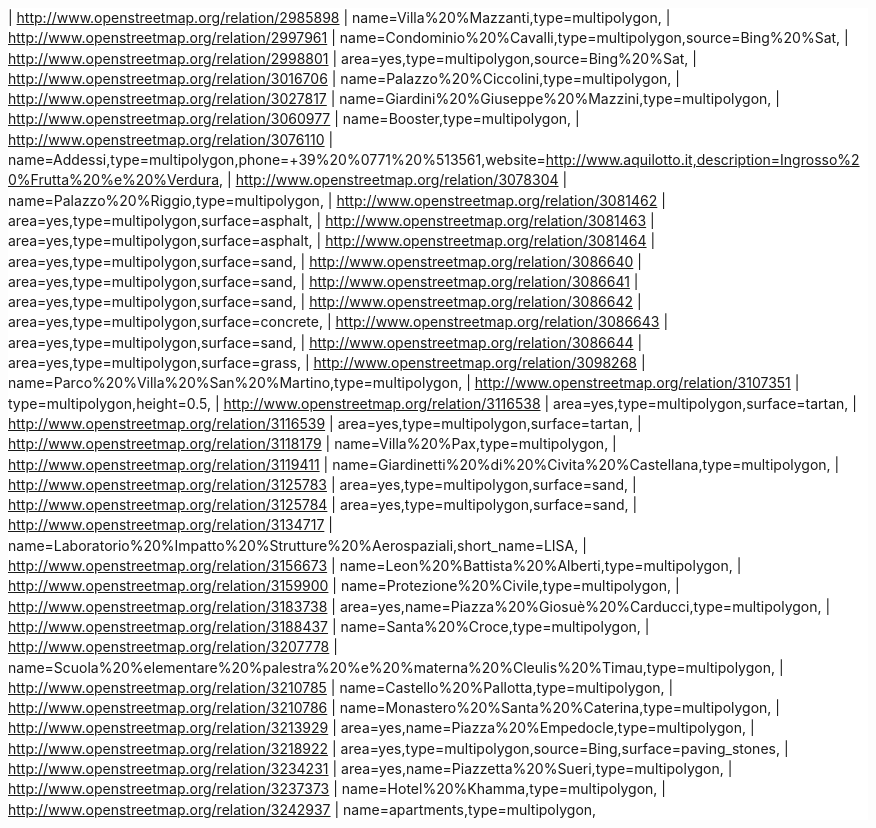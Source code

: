 | http://www.openstreetmap.org/relation/2985898 | name=Villa%20%Mazzanti,type=multipolygon,
| http://www.openstreetmap.org/relation/2997961 | name=Condominio%20%Cavalli,type=multipolygon,source=Bing%20%Sat,
| http://www.openstreetmap.org/relation/2998801 | area=yes,type=multipolygon,source=Bing%20%Sat,
| http://www.openstreetmap.org/relation/3016706 | name=Palazzo%20%Ciccolini,type=multipolygon,
| http://www.openstreetmap.org/relation/3027817 | name=Giardini%20%Giuseppe%20%Mazzini,type=multipolygon,
| http://www.openstreetmap.org/relation/3060977 | name=Booster,type=multipolygon,
| http://www.openstreetmap.org/relation/3076110 | name=Addessi,type=multipolygon,phone=+39%20%0771%20%513561,website=http://www.aquilotto.it,description=Ingrosso%20%Frutta%20%e%20%Verdura,
| http://www.openstreetmap.org/relation/3078304 | name=Palazzo%20%Riggio,type=multipolygon,
| http://www.openstreetmap.org/relation/3081462 | area=yes,type=multipolygon,surface=asphalt,
| http://www.openstreetmap.org/relation/3081463 | area=yes,type=multipolygon,surface=asphalt,
| http://www.openstreetmap.org/relation/3081464 | area=yes,type=multipolygon,surface=sand,
| http://www.openstreetmap.org/relation/3086640 | area=yes,type=multipolygon,surface=sand,
| http://www.openstreetmap.org/relation/3086641 | area=yes,type=multipolygon,surface=sand,
| http://www.openstreetmap.org/relation/3086642 | area=yes,type=multipolygon,surface=concrete,
| http://www.openstreetmap.org/relation/3086643 | area=yes,type=multipolygon,surface=sand,
| http://www.openstreetmap.org/relation/3086644 | area=yes,type=multipolygon,surface=grass,
| http://www.openstreetmap.org/relation/3098268 | name=Parco%20%Villa%20%San%20%Martino,type=multipolygon,
| http://www.openstreetmap.org/relation/3107351 | type=multipolygon,height=0.5,
| http://www.openstreetmap.org/relation/3116538 | area=yes,type=multipolygon,surface=tartan,
| http://www.openstreetmap.org/relation/3116539 | area=yes,type=multipolygon,surface=tartan,
| http://www.openstreetmap.org/relation/3118179 | name=Villa%20%Pax,type=multipolygon,
| http://www.openstreetmap.org/relation/3119411 | name=Giardinetti%20%di%20%Civita%20%Castellana,type=multipolygon,
| http://www.openstreetmap.org/relation/3125783 | area=yes,type=multipolygon,surface=sand,
| http://www.openstreetmap.org/relation/3125784 | area=yes,type=multipolygon,surface=sand,
| http://www.openstreetmap.org/relation/3134717 | name=Laboratorio%20%Impatto%20%Strutture%20%Aerospaziali,short_name=LISA,
| http://www.openstreetmap.org/relation/3156673 | name=Leon%20%Battista%20%Alberti,type=multipolygon,
| http://www.openstreetmap.org/relation/3159900 | name=Protezione%20%Civile,type=multipolygon,
| http://www.openstreetmap.org/relation/3183738 | area=yes,name=Piazza%20%Giosuè%20%Carducci,type=multipolygon,
| http://www.openstreetmap.org/relation/3188437 | name=Santa%20%Croce,type=multipolygon,
| http://www.openstreetmap.org/relation/3207778 | name=Scuola%20%elementare%20%palestra%20%e%20%materna%20%Cleulis%20%Timau,type=multipolygon,
| http://www.openstreetmap.org/relation/3210785 | name=Castello%20%Pallotta,type=multipolygon,
| http://www.openstreetmap.org/relation/3210786 | name=Monastero%20%Santa%20%Caterina,type=multipolygon,
| http://www.openstreetmap.org/relation/3213929 | area=yes,name=Piazza%20%Empedocle,type=multipolygon,
| http://www.openstreetmap.org/relation/3218922 | area=yes,type=multipolygon,source=Bing,surface=paving_stones,
| http://www.openstreetmap.org/relation/3234231 | area=yes,name=Piazzetta%20%Sueri,type=multipolygon,
| http://www.openstreetmap.org/relation/3237373 | name=Hotel%20%Khamma,type=multipolygon,
| http://www.openstreetmap.org/relation/3242937 | name=apartments,type=multipolygon,